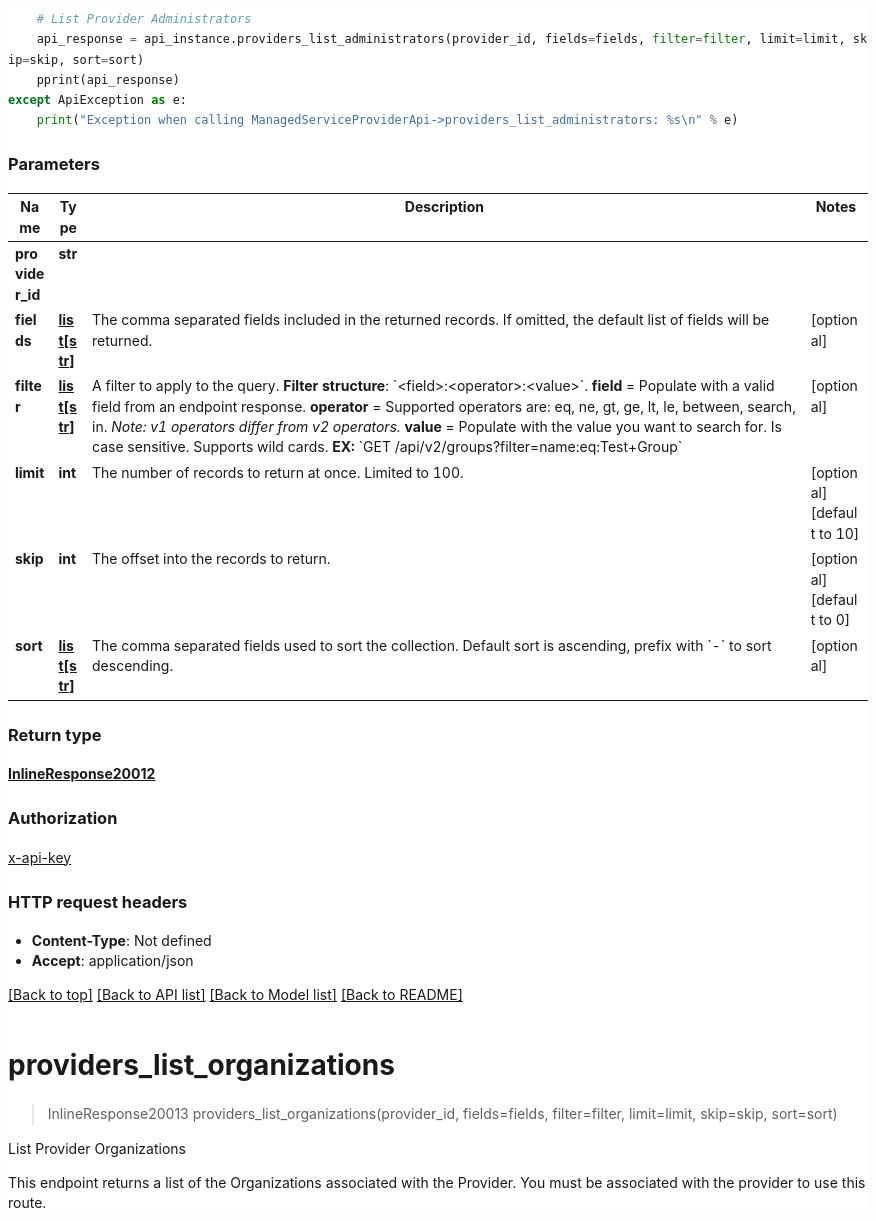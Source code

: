 ```python
    # List Provider Administrators
    api_response = api_instance.providers_list_administrators(provider_id, fields=fields, filter=filter, limit=limit, skip=skip, sort=sort)
    pprint(api_response)
except ApiException as e:
    print("Exception when calling ManagedServiceProviderApi->providers_list_administrators: %s\n" % e)
```

### Parameters

Name | Type | Description  | Notes
------------- | ------------- | ------------- | -------------
 **provider_id** | **str**|  | 
 **fields** | [**list[str]**](str.md)| The comma separated fields included in the returned records. If omitted, the default list of fields will be returned.  | [optional] 
 **filter** | [**list[str]**](str.md)| A filter to apply to the query.  **Filter structure**: &#x60;&lt;field&gt;:&lt;operator&gt;:&lt;value&gt;&#x60;.  **field** &#x3D; Populate with a valid field from an endpoint response.  **operator** &#x3D;  Supported operators are: eq, ne, gt, ge, lt, le, between, search, in. _Note: v1 operators differ from v2 operators._  **value** &#x3D; Populate with the value you want to search for. Is case sensitive. Supports wild cards.  **EX:** &#x60;GET /api/v2/groups?filter&#x3D;name:eq:Test+Group&#x60; | [optional] 
 **limit** | **int**| The number of records to return at once. Limited to 100. | [optional] [default to 10]
 **skip** | **int**| The offset into the records to return. | [optional] [default to 0]
 **sort** | [**list[str]**](str.md)| The comma separated fields used to sort the collection. Default sort is ascending, prefix with &#x60;-&#x60; to sort descending.  | [optional] 

### Return type

[**InlineResponse20012**](InlineResponse20012.md)

### Authorization

[x-api-key](../README.md#x-api-key)

### HTTP request headers

 - **Content-Type**: Not defined
 - **Accept**: application/json

[[Back to top]](#) [[Back to API list]](../README.md#documentation-for-api-endpoints) [[Back to Model list]](../README.md#documentation-for-models) [[Back to README]](../README.md)

# **providers_list_organizations**
> InlineResponse20013 providers_list_organizations(provider_id, fields=fields, filter=filter, limit=limit, skip=skip, sort=sort)

List Provider Organizations

This endpoint returns a list of the Organizations associated with the Provider. You must be associated with the provider to use this route.
